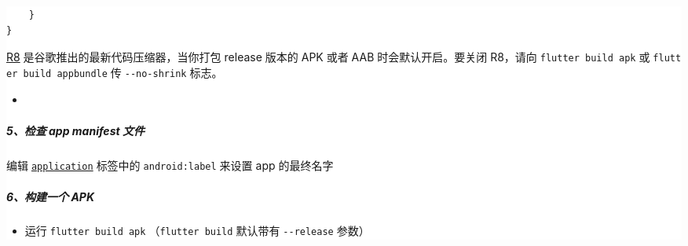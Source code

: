   ```
      }
  }
  ```

  [R8](https://developer.android.google.cn/studio/build/shrink-code) 是谷歌推出的最新代码压缩器，当你打包 release 版本的 APK 或者 AAB 时会默认开启。要关闭 R8，请向 `flutter build apk` 或 `flutter build appbundle` 传 `--no-shrink` 标志。

- 

##### 5、检查 app manifest 文件

编辑 [`application`](https://developer.android.google.cn/guide/topics/manifest/application-element) 标签中的 `android:label` 来设置 app 的最终名字

##### 6、构建一个 APK

- 运行 `flutter build apk` （`flutter build` 默认带有 `--release` 参数）


